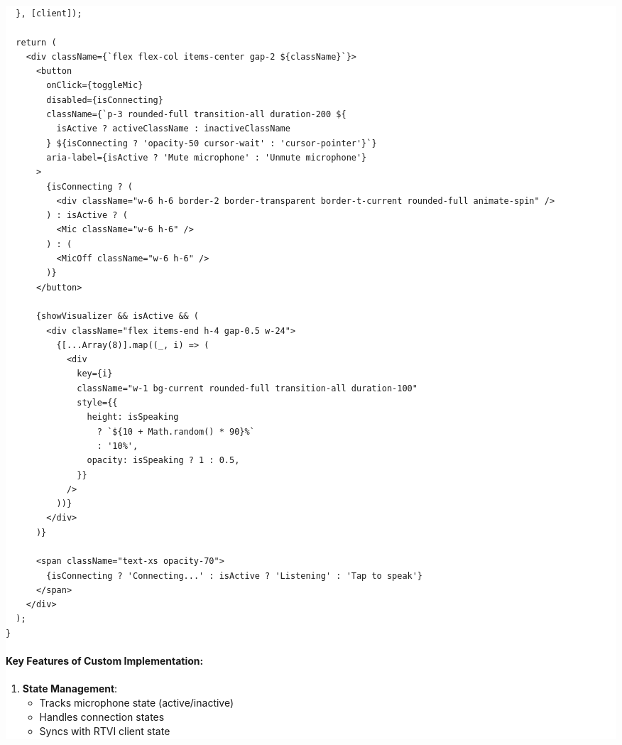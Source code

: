 ```tsx
  }, [client]);

  return (
    <div className={`flex flex-col items-center gap-2 ${className}`}>
      <button
        onClick={toggleMic}
        disabled={isConnecting}
        className={`p-3 rounded-full transition-all duration-200 ${
          isActive ? activeClassName : inactiveClassName
        } ${isConnecting ? 'opacity-50 cursor-wait' : 'cursor-pointer'}`}
        aria-label={isActive ? 'Mute microphone' : 'Unmute microphone'}
      >
        {isConnecting ? (
          <div className="w-6 h-6 border-2 border-transparent border-t-current rounded-full animate-spin" />
        ) : isActive ? (
          <Mic className="w-6 h-6" />
        ) : (
          <MicOff className="w-6 h-6" />
        )}
      </button>
      
      {showVisualizer && isActive && (
        <div className="flex items-end h-4 gap-0.5 w-24">
          {[...Array(8)].map((_, i) => (
            <div
              key={i}
              className="w-1 bg-current rounded-full transition-all duration-100"
              style={{
                height: isSpeaking 
                  ? `${10 + Math.random() * 90}%` 
                  : '10%',
                opacity: isSpeaking ? 1 : 0.5,
              }}
            />
          ))}
        </div>
      )}
      
      <span className="text-xs opacity-70">
        {isConnecting ? 'Connecting...' : isActive ? 'Listening' : 'Tap to speak'}
      </span>
    </div>
  );
}
```

#### Key Features of Custom Implementation:

1. **State Management**:
   - Tracks microphone state (active/inactive)
   - Handles connection states
   - Syncs with RTVI client state
